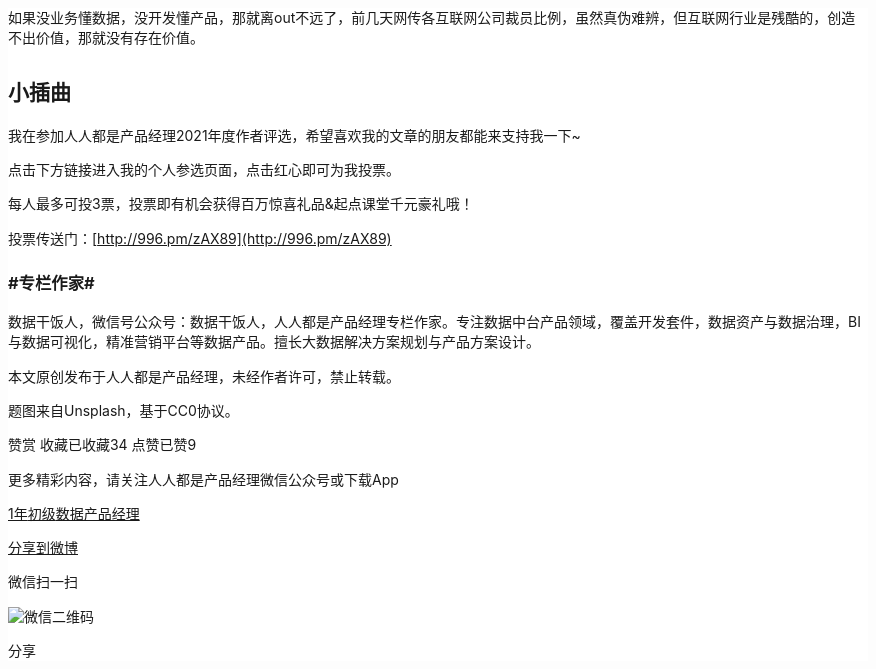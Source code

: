 如果没业务懂数据，没开发懂产品，那就离out不远了，前几天网传各互联网公司裁员比例，虽然真伪难辨，但互联网行业是残酷的，创造不出价值，那就没有存在价值。

## 小插曲

我在参加人人都是产品经理2021年度作者评选，希望喜欢我的文章的朋友都能来支持我一下~

点击下方链接进入我的个人参选页面，点击红心即可为我投票。

每人最多可投3票，投票即有机会获得百万惊喜礼品&起点课堂千元豪礼哦！

投票传送门：[http://996.pm/zAX89](http://996.pm/zAX89)

### #专栏作家#

数据干饭人，微信号公众号：数据干饭人，人人都是产品经理专栏作家。专注数据中台产品领域，覆盖开发套件，数据资产与数据治理，BI与数据可视化，精准营销平台等数据产品。擅长大数据解决方案规划与产品方案设计。

本文原创发布于人人都是产品经理，未经作者许可，禁止转载。

题图来自Unsplash，基于CC0协议。

赞赏 收藏已收藏34 点赞已赞9

更多精彩内容，请关注人人都是产品经理微信公众号或下载App

[1年](https://www.woshipm.com/tag/1%e5%b9%b4)[初级](https://www.woshipm.com/tag/%e5%88%9d%e7%ba%a7)[数据产品经理](https://www.woshipm.com/tag/%e6%95%b0%e6%8d%ae%e4%ba%a7%e5%93%81%e7%bb%8f%e7%90%86)

[分享到微博](https://service.weibo.com/share/share.php?appkey=2775287854&title=数据产品经理存在的价值究竟是什么？&url=https://www.woshipm.com/pmd/5243391.html&pic=https://image.yunyingpai.com/wp/2021/12/N4mAGz2PF2TWCScl30LT.jpg)

微信扫一扫

![微信二维码](https://api.pwmqr.com/qrcode/create/?url=https://www.woshipm.com/pmd/5243391.html)

分享